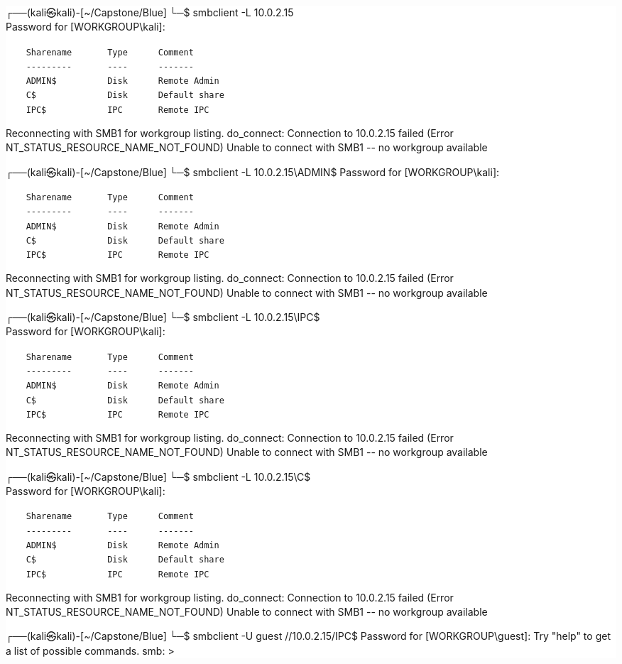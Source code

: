 ┌──(kali㉿kali)-[~/Capstone/Blue]
└─$ smbclient -L 10.0.2.15                           
Password for [WORKGROUP\kali]: <ENTER>

        Sharename       Type      Comment
        ---------       ----      -------
        ADMIN$          Disk      Remote Admin
        C$              Disk      Default share
        IPC$            IPC       Remote IPC
Reconnecting with SMB1 for workgroup listing.
do_connect: Connection to 10.0.2.15 failed (Error NT_STATUS_RESOURCE_NAME_NOT_FOUND)
Unable to connect with SMB1 -- no workgroup available



┌──(kali㉿kali)-[~/Capstone/Blue]
└─$ smbclient -L 10.0.2.15\\ADMIN$
Password for [WORKGROUP\kali]: <ENTER>

        Sharename       Type      Comment
        ---------       ----      -------
        ADMIN$          Disk      Remote Admin
        C$              Disk      Default share
        IPC$            IPC       Remote IPC
Reconnecting with SMB1 for workgroup listing.
do_connect: Connection to 10.0.2.15 failed (Error NT_STATUS_RESOURCE_NAME_NOT_FOUND)
Unable to connect with SMB1 -- no workgroup available

┌──(kali㉿kali)-[~/Capstone/Blue]
└─$ smbclient -L 10.0.2.15\\IPC$  
Password for [WORKGROUP\kali]: <ENTER>

        Sharename       Type      Comment
        ---------       ----      -------
        ADMIN$          Disk      Remote Admin
        C$              Disk      Default share
        IPC$            IPC       Remote IPC
Reconnecting with SMB1 for workgroup listing.
do_connect: Connection to 10.0.2.15 failed (Error NT_STATUS_RESOURCE_NAME_NOT_FOUND)
Unable to connect with SMB1 -- no workgroup available
                                                                                                                    
┌──(kali㉿kali)-[~/Capstone/Blue]
└─$ smbclient -L 10.0.2.15\\C$  
Password for [WORKGROUP\kali]: <ENTER>

        Sharename       Type      Comment
        ---------       ----      -------
        ADMIN$          Disk      Remote Admin
        C$              Disk      Default share
        IPC$            IPC       Remote IPC
Reconnecting with SMB1 for workgroup listing.
do_connect: Connection to 10.0.2.15 failed (Error NT_STATUS_RESOURCE_NAME_NOT_FOUND)
Unable to connect with SMB1 -- no workgroup available

┌──(kali㉿kali)-[~/Capstone/Blue]
└─$ smbclient -U guest //10.0.2.15/IPC$
Password for [WORKGROUP\guest]: <ENTER>
Try "help" to get a list of possible commands.
smb: \> 
